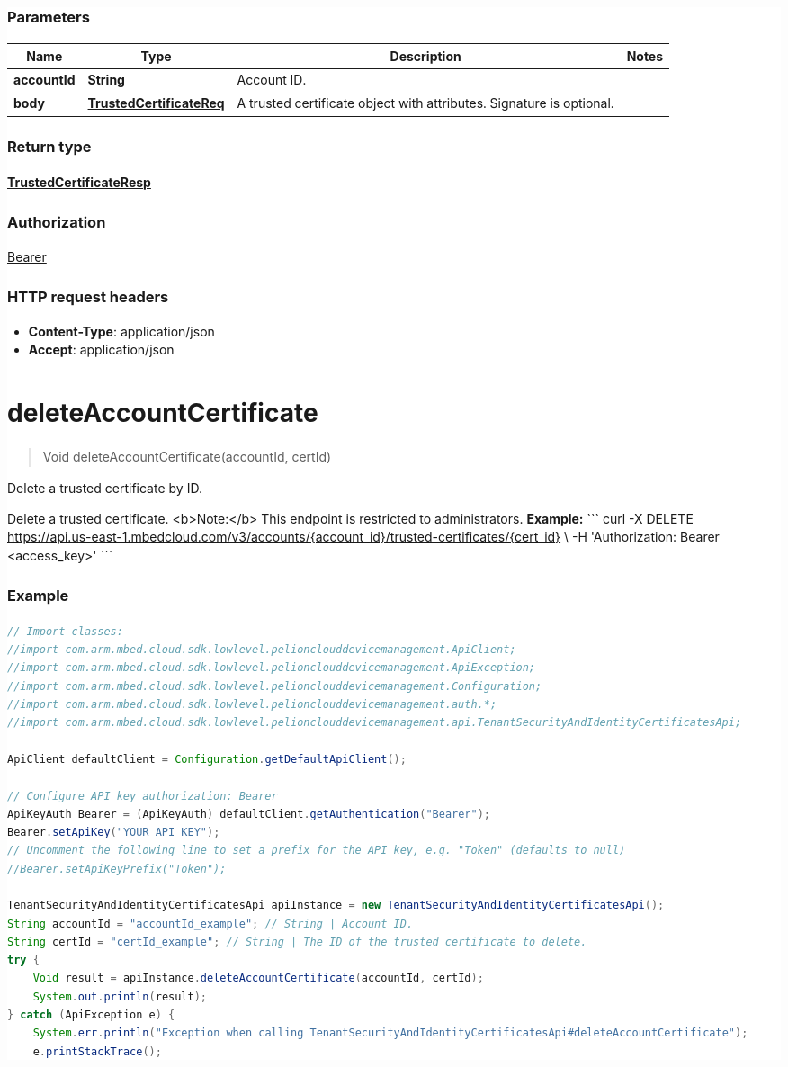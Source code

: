 ```java
```

### Parameters

Name | Type | Description  | Notes
------------- | ------------- | ------------- | -------------
 **accountId** | **String**| Account ID. |
 **body** | [**TrustedCertificateReq**](TrustedCertificateReq.md)| A trusted certificate object with attributes. Signature is optional. |

### Return type

[**TrustedCertificateResp**](TrustedCertificateResp.md)

### Authorization

[Bearer](../README.md#Bearer)

### HTTP request headers

 - **Content-Type**: application/json
 - **Accept**: application/json

<a name="deleteAccountCertificate"></a>
# **deleteAccountCertificate**
> Void deleteAccountCertificate(accountId, certId)

Delete a trusted certificate by ID.

Delete a trusted certificate. &lt;b&gt;Note:&lt;/b&gt; This endpoint is restricted to administrators.  **Example:** &#x60;&#x60;&#x60; curl -X DELETE https://api.us-east-1.mbedcloud.com/v3/accounts/{account_id}/trusted-certificates/{cert_id} \\ -H &#39;Authorization: Bearer &lt;access_key&gt;&#39; &#x60;&#x60;&#x60;

### Example
```java
// Import classes:
//import com.arm.mbed.cloud.sdk.lowlevel.pelionclouddevicemanagement.ApiClient;
//import com.arm.mbed.cloud.sdk.lowlevel.pelionclouddevicemanagement.ApiException;
//import com.arm.mbed.cloud.sdk.lowlevel.pelionclouddevicemanagement.Configuration;
//import com.arm.mbed.cloud.sdk.lowlevel.pelionclouddevicemanagement.auth.*;
//import com.arm.mbed.cloud.sdk.lowlevel.pelionclouddevicemanagement.api.TenantSecurityAndIdentityCertificatesApi;

ApiClient defaultClient = Configuration.getDefaultApiClient();

// Configure API key authorization: Bearer
ApiKeyAuth Bearer = (ApiKeyAuth) defaultClient.getAuthentication("Bearer");
Bearer.setApiKey("YOUR API KEY");
// Uncomment the following line to set a prefix for the API key, e.g. "Token" (defaults to null)
//Bearer.setApiKeyPrefix("Token");

TenantSecurityAndIdentityCertificatesApi apiInstance = new TenantSecurityAndIdentityCertificatesApi();
String accountId = "accountId_example"; // String | Account ID.
String certId = "certId_example"; // String | The ID of the trusted certificate to delete.
try {
    Void result = apiInstance.deleteAccountCertificate(accountId, certId);
    System.out.println(result);
} catch (ApiException e) {
    System.err.println("Exception when calling TenantSecurityAndIdentityCertificatesApi#deleteAccountCertificate");
    e.printStackTrace();
```